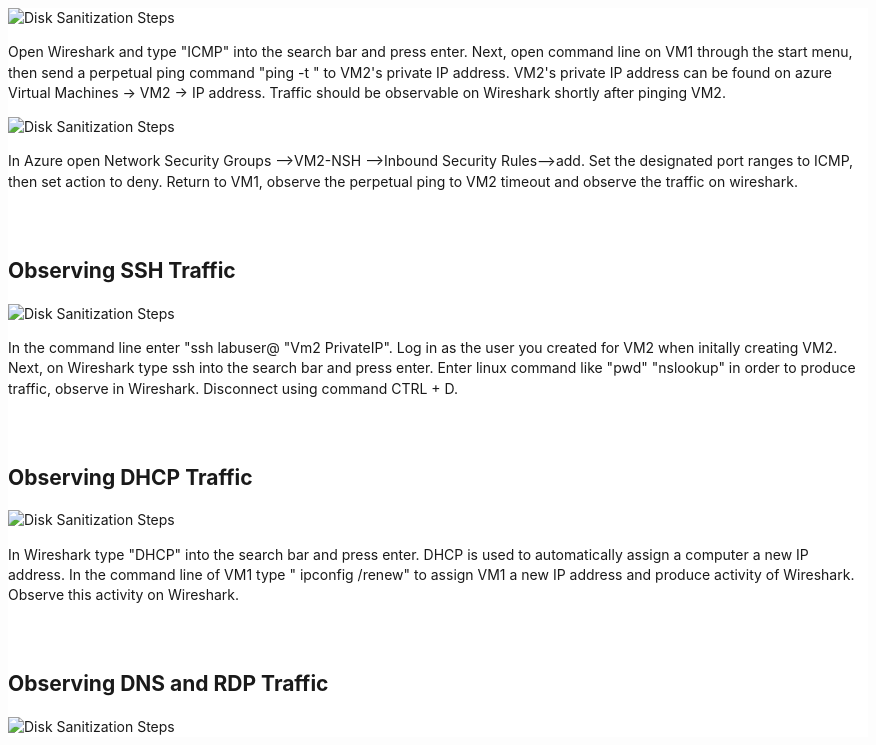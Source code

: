 <p>

<img src="https://i.imgur.com/NHIb47a.png" height="80%" width="80%" alt="Disk Sanitization Steps"/>

Open Wireshark and type "ICMP" into the search bar and press enter. Next, open command line on VM1 through the start menu, then send a perpetual ping command "ping -t <ip address>" to VM2's private IP address. VM2's private IP address can be found on azure Virtual Machines -> VM2 -> IP address. Traffic should be observable on Wireshark shortly after pinging VM2.






<img src="https://i.imgur.com/N2nch7G.png" height="80%" width="80%" alt="Disk Sanitization Steps"/>


In Azure open Network Security Groups -->VM2-NSH -->Inbound Security Rules-->add. Set the designated port ranges to ICMP, then set action to deny. Return to VM1, observe the perpetual ping to VM2 timeout and observe the traffic on wireshark.

</p>
<br />
 
<p>
<h2>Observing SSH Traffic</h2>

<p>
<img src="https://i.imgur.com/NzyXjbn.png" height="80%" width="80%" alt="Disk Sanitization Steps"/>
</p>
<p>
In the command line enter "ssh labuser@ "Vm2 PrivateIP". Log in as the user you created for VM2 when initally creating VM2. Next, on Wireshark type ssh into the search bar and press enter. Enter linux command like "pwd" "nslookup" in order to produce traffic, observe in Wireshark. Disconnect using command CTRL + D.
</p>
<br />

<p>
<h2>Observing DHCP Traffic</h2>

<p>
<img src="https://i.imgur.com/Fech1Wg.png" height="80%" width="80%" alt="Disk Sanitization Steps"/>
</p>
<p>
In Wireshark type "DHCP" into the search bar and press enter. DHCP is used to automatically assign a computer a new IP address. In the command line of VM1 type " ipconfig /renew" to assign VM1 a new IP address and produce activity of Wireshark. Observe this activity on Wireshark.
</p>
<br />

<h2>Observing DNS and RDP Traffic</h2>

<p>
<img src="https://i.imgur.com/knFQaUy.png" height="80%" width="80%" alt="Disk Sanitization Steps"/>
